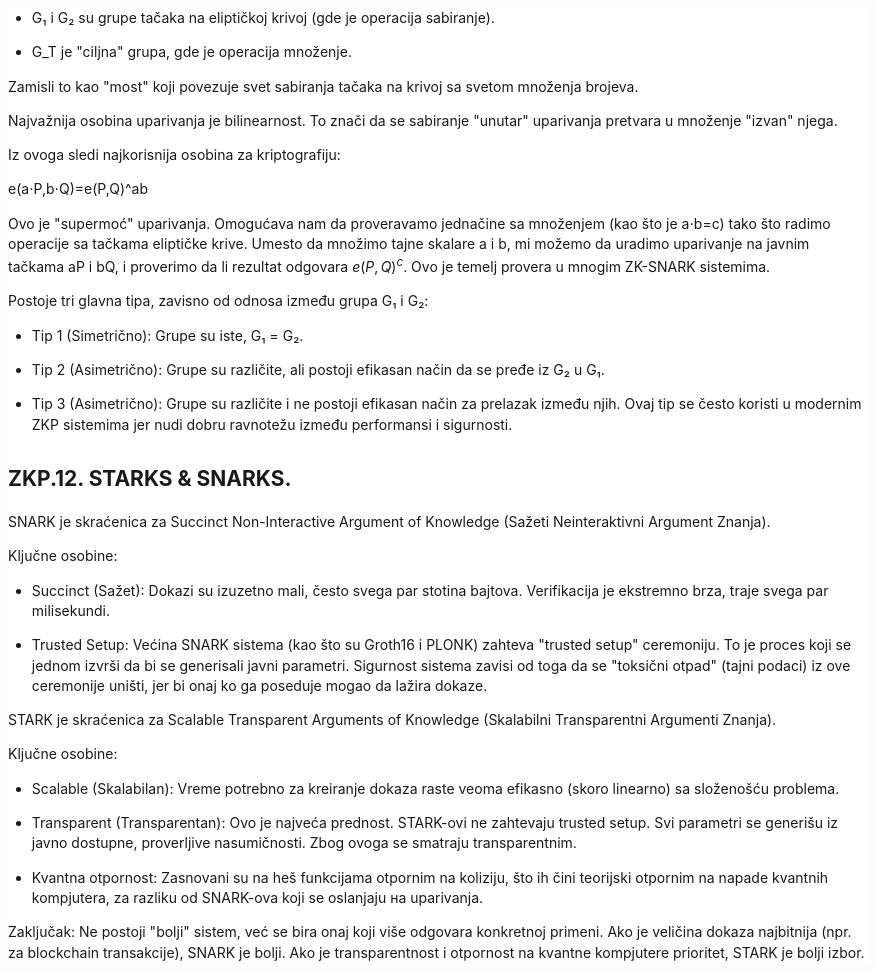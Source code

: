- G₁ i G₂ su grupe tačaka na eliptičkoj krivoj (gde je operacija sabiranje). 

- G_T je "ciljna" grupa, gde je operacija množenje. 

Zamisli to kao "most" koji povezuje svet sabiranja tačaka na krivoj sa svetom množenja brojeva.

Najvažnija osobina uparivanja je bilinearnost. To znači da se sabiranje "unutar" uparivanja pretvara u množenje "izvan" njega. 

Iz ovoga sledi najkorisnija osobina za kriptografiju:

e(a⋅P,b⋅Q)=e(P,Q)^ab 

Ovo je "supermoć" uparivanja. Omogućava nam da proveravamo jednačine sa množenjem (kao što je a⋅b=c) tako što radimo operacije sa tačkama eliptičke krive. Umesto da množimo tajne skalare a i b, mi možemo da uradimo uparivanje na javnim tačkama aP i bQ, i proverimo da li rezultat odgovara $e(P, Q)^c$. Ovo je temelj provera u mnogim ZK-SNARK sistemima.

Postoje tri glavna tipa, zavisno od odnosa između grupa G₁ i G₂:

- Tip 1 (Simetrično): Grupe su iste, G₁ = G₂. 

- Tip 2 (Asimetrično): Grupe su različite, ali postoji efikasan način da se pređe iz G₂ u G₁. 

- Tip 3 (Asimetrično): Grupe su različite i ne postoji efikasan način za prelazak između njih.  Ovaj tip se često koristi u modernim ZKP sistemima jer nudi dobru ravnotežu između performansi i sigurnosti.

## ZKP.12. STARKS & SNARKS.

SNARK je skraćenica za Succinct Non-Interactive Argument of Knowledge (Sažeti Neinteraktivni Argument Znanja).

Ključne osobine:

- Succinct (Sažet): Dokazi su izuzetno mali, često svega par stotina bajtova. Verifikacija je ekstremno brza, traje svega par milisekundi.

- Trusted Setup: Većina SNARK sistema (kao što su Groth16 i PLONK) zahteva "trusted setup" ceremoniju. To je proces koji se jednom izvrši da bi se generisali javni parametri. Sigurnost sistema zavisi od toga da se "toksični otpad" (tajni podaci) iz ove ceremonije uništi, jer bi onaj ko ga poseduje mogao da lažira dokaze.

STARK je skraćenica za Scalable Transparent Arguments of Knowledge (Skalabilni Transparentni Argumenti Znanja).

Ključne osobine:

- Scalable (Skalabilan): Vreme potrebno za kreiranje dokaza raste veoma efikasno (skoro linearno) sa složenošću problema.

- Transparent (Transparentan): Ovo je najveća prednost. STARK-ovi ne zahtevaju trusted setup. Svi parametri se generišu iz javno dostupne, proverljive nasumičnosti. Zbog ovoga se smatraju transparentnim.

- Kvantna otpornost: Zasnovani su na heš funkcijama otpornim na koliziju, što ih čini teorijski otpornim na napade kvantnih kompjutera, za razliku od SNARK-ova koji se oslanjaju на uparivanja.

Zaključak: Ne postoji "bolji" sistem, već se bira onaj koji više odgovara konkretnoj primeni. Ako je veličina dokaza najbitnija (npr. za blockchain transakcije), SNARK je bolji. Ako je transparentnost i otpornost na kvantne kompjutere prioritet, STARK je bolji izbor.
